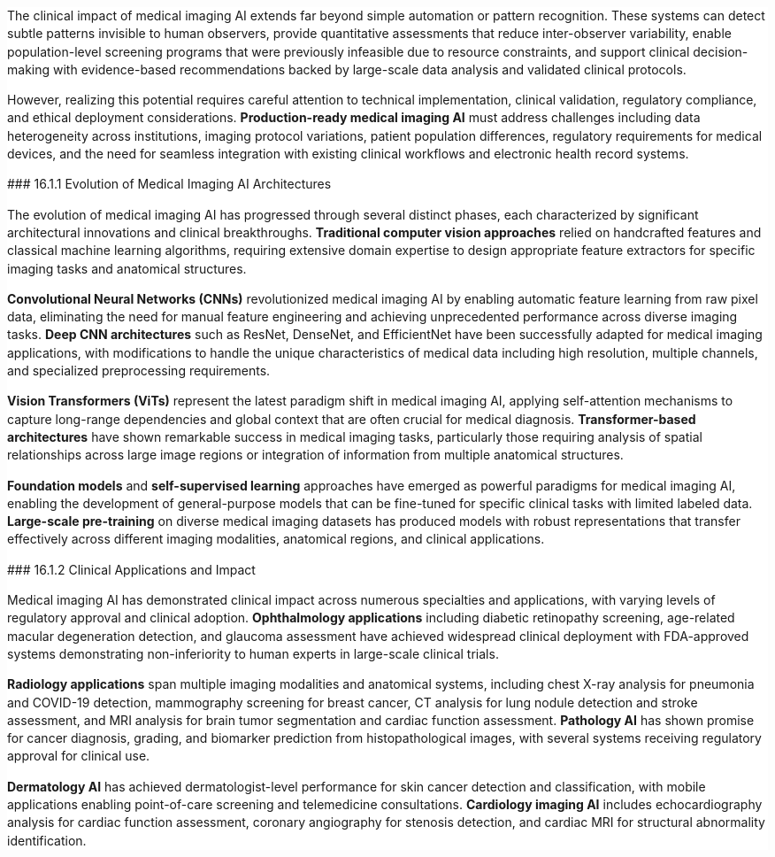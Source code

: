 The clinical impact of medical imaging AI extends far beyond simple automation or pattern recognition. These systems can detect subtle patterns invisible to human observers, provide quantitative assessments that reduce inter-observer variability, enable population-level screening programs that were previously infeasible due to resource constraints, and support clinical decision-making with evidence-based recommendations backed by large-scale data analysis and validated clinical protocols.

However, realizing this potential requires careful attention to technical implementation, clinical validation, regulatory compliance, and ethical deployment considerations. **Production-ready medical imaging AI** must address challenges including data heterogeneity across institutions, imaging protocol variations, patient population differences, regulatory requirements for medical devices, and the need for seamless integration with existing clinical workflows and electronic health record systems.

\#\#\# 16.1.1 Evolution of Medical Imaging AI Architectures

The evolution of medical imaging AI has progressed through several distinct phases, each characterized by significant architectural innovations and clinical breakthroughs. **Traditional computer vision approaches** relied on handcrafted features and classical machine learning algorithms, requiring extensive domain expertise to design appropriate feature extractors for specific imaging tasks and anatomical structures.

**Convolutional Neural Networks (CNNs)** revolutionized medical imaging AI by enabling automatic feature learning from raw pixel data, eliminating the need for manual feature engineering and achieving unprecedented performance across diverse imaging tasks. **Deep CNN architectures** such as ResNet, DenseNet, and EfficientNet have been successfully adapted for medical imaging applications, with modifications to handle the unique characteristics of medical data including high resolution, multiple channels, and specialized preprocessing requirements.

**Vision Transformers (ViTs)** represent the latest paradigm shift in medical imaging AI, applying self-attention mechanisms to capture long-range dependencies and global context that are often crucial for medical diagnosis. **Transformer-based architectures** have shown remarkable success in medical imaging tasks, particularly those requiring analysis of spatial relationships across large image regions or integration of information from multiple anatomical structures.

**Foundation models** and **self-supervised learning** approaches have emerged as powerful paradigms for medical imaging AI, enabling the development of general-purpose models that can be fine-tuned for specific clinical tasks with limited labeled data. **Large-scale pre-training** on diverse medical imaging datasets has produced models with robust representations that transfer effectively across different imaging modalities, anatomical regions, and clinical applications.

\#\#\# 16.1.2 Clinical Applications and Impact

Medical imaging AI has demonstrated clinical impact across numerous specialties and applications, with varying levels of regulatory approval and clinical adoption. **Ophthalmology applications** including diabetic retinopathy screening, age-related macular degeneration detection, and glaucoma assessment have achieved widespread clinical deployment with FDA-approved systems demonstrating non-inferiority to human experts in large-scale clinical trials.

**Radiology applications** span multiple imaging modalities and anatomical systems, including chest X-ray analysis for pneumonia and COVID-19 detection, mammography screening for breast cancer, CT analysis for lung nodule detection and stroke assessment, and MRI analysis for brain tumor segmentation and cardiac function assessment. **Pathology AI** has shown promise for cancer diagnosis, grading, and biomarker prediction from histopathological images, with several systems receiving regulatory approval for clinical use.

**Dermatology AI** has achieved dermatologist-level performance for skin cancer detection and classification, with mobile applications enabling point-of-care screening and telemedicine consultations. **Cardiology imaging AI** includes echocardiography analysis for cardiac function assessment, coronary angiography for stenosis detection, and cardiac MRI for structural abnormality identification.

